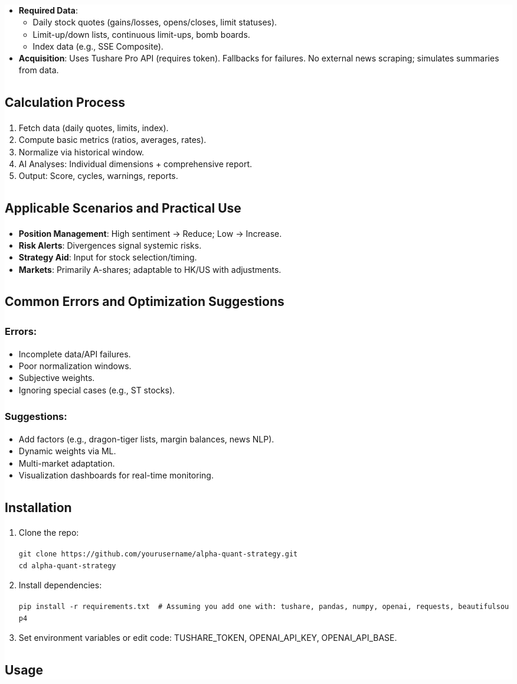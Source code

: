- **Required Data**:
  - Daily stock quotes (gains/losses, opens/closes, limit statuses).
  - Limit-up/down lists, continuous limit-ups, bomb boards.
  - Index data (e.g., SSE Composite).
- **Acquisition**: Uses Tushare Pro API (requires token). Fallbacks for failures. No external news scraping; simulates summaries from data.

## Calculation Process

1. Fetch data (daily quotes, limits, index).
2. Compute basic metrics (ratios, averages, rates).
3. Normalize via historical window.
4. AI Analyses: Individual dimensions + comprehensive report.
5. Output: Score, cycles, warnings, reports.

## Applicable Scenarios and Practical Use

- **Position Management**: High sentiment → Reduce; Low → Increase.
- **Risk Alerts**: Divergences signal systemic risks.
- **Strategy Aid**: Input for stock selection/timing.
- **Markets**: Primarily A-shares; adaptable to HK/US with adjustments.

## Common Errors and Optimization Suggestions

### Errors:
- Incomplete data/API failures.
- Poor normalization windows.
- Subjective weights.
- Ignoring special cases (e.g., ST stocks).

### Suggestions:
- Add factors (e.g., dragon-tiger lists, margin balances, news NLP).
- Dynamic weights via ML.
- Multi-market adaptation.
- Visualization dashboards for real-time monitoring.

## Installation

1. Clone the repo:
   ```
   git clone https://github.com/yourusername/alpha-quant-strategy.git
   cd alpha-quant-strategy
   ```
2. Install dependencies:
   ```
   pip install -r requirements.txt  # Assuming you add one with: tushare, pandas, numpy, openai, requests, beautifulsoup4
   ```
3. Set environment variables or edit code: TUSHARE_TOKEN, OPENAI_API_KEY, OPENAI_API_BASE.

## Usage
